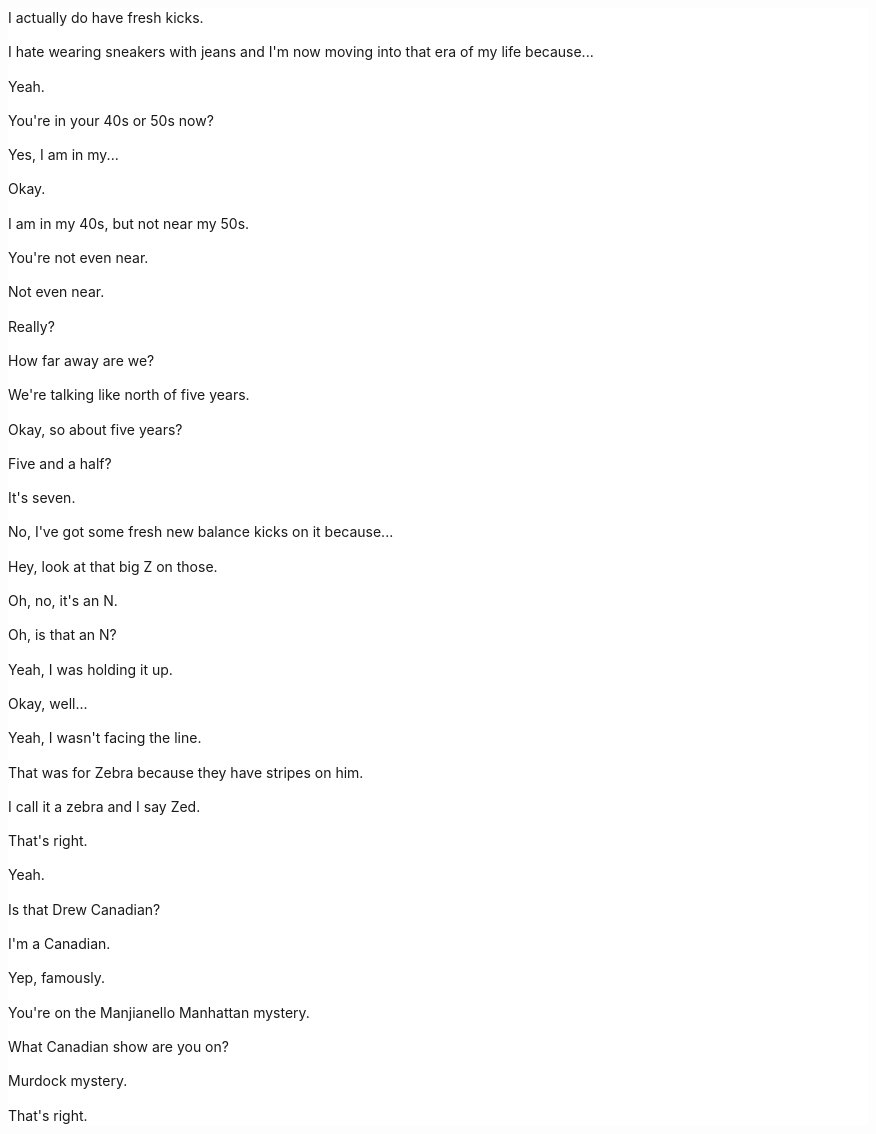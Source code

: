 I actually do have fresh kicks.

I hate wearing sneakers with jeans and I'm now moving into that era of my life because...

Yeah.

You're in your 40s or 50s now?

Yes, I am in my...

Okay.

I am in my 40s, but not near my 50s.

You're not even near.

Not even near.

Really?

How far away are we?

We're talking like north of five years.

Okay, so about five years?

Five and a half?

It's seven.

No, I've got some fresh new balance kicks on it because...

Hey, look at that big Z on those.

Oh, no, it's an N.

Oh, is that an N?

Yeah, I was holding it up.

Okay, well...

Yeah, I wasn't facing the line.

That was for Zebra because they have stripes on him.

I call it a zebra and I say Zed.

That's right.

Yeah.

Is that Drew Canadian?

I'm a Canadian.

Yep, famously.

You're on the Manjianello Manhattan mystery.

What Canadian show are you on?

Murdock mystery.

That's right.
